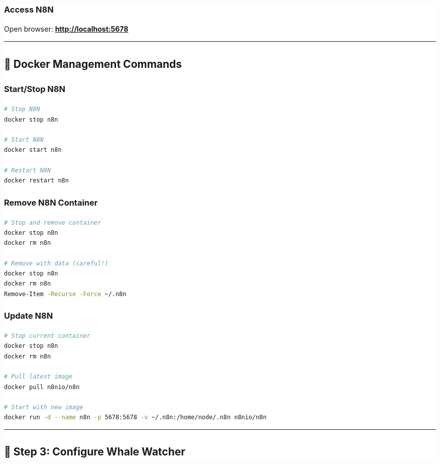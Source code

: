 ### Access N8N

Open browser: **<http://localhost:5678>**

---

## 🔧 Docker Management Commands

### Start/Stop N8N

```bash
# Stop N8N
docker stop n8n

# Start N8N
docker start n8n

# Restart N8N
docker restart n8n
```

### Remove N8N Container

```bash
# Stop and remove container
docker stop n8n
docker rm n8n

# Remove with data (careful!)
docker stop n8n
docker rm n8n
Remove-Item -Recurse -Force ~/.n8n
```

### Update N8N

```bash
# Stop current container
docker stop n8n
docker rm n8n

# Pull latest image
docker pull n8nio/n8n

# Start with new image
docker run -d --name n8n -p 5678:5678 -v ~/.n8n:/home/node/.n8n n8nio/n8n
```

---

## 🎯 Step 3: Configure Whale Watcher
